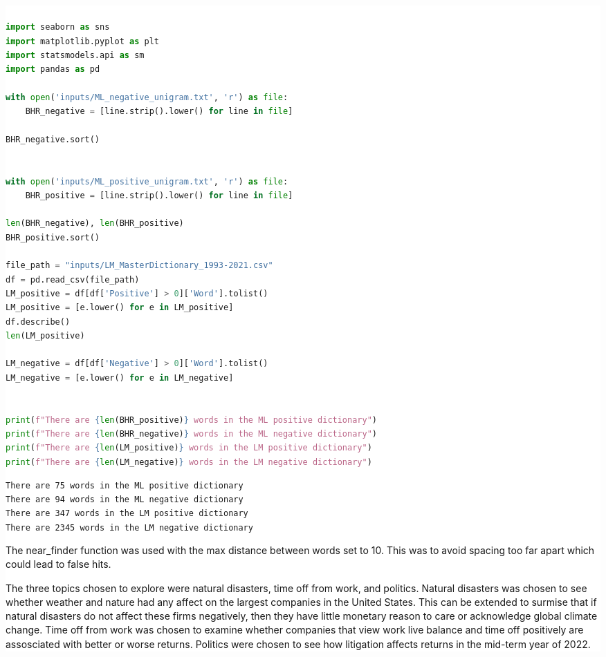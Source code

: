 




```python

import seaborn as sns
import matplotlib.pyplot as plt
import statsmodels.api as sm
import pandas as pd

with open('inputs/ML_negative_unigram.txt', 'r') as file:
    BHR_negative = [line.strip().lower() for line in file]

BHR_negative.sort()


with open('inputs/ML_positive_unigram.txt', 'r') as file:
    BHR_positive = [line.strip().lower() for line in file]

len(BHR_negative), len(BHR_positive)
BHR_positive.sort()

file_path = "inputs/LM_MasterDictionary_1993-2021.csv"  
df = pd.read_csv(file_path)
LM_positive = df[df['Positive'] > 0]['Word'].tolist()
LM_positive = [e.lower() for e in LM_positive] 
df.describe() 
len(LM_positive)

LM_negative = df[df['Negative'] > 0]['Word'].tolist()
LM_negative = [e.lower() for e in LM_negative]


print(f"There are {len(BHR_positive)} words in the ML positive dictionary")
print(f"There are {len(BHR_negative)} words in the ML negative dictionary")
print(f"There are {len(LM_positive)} words in the LM positive dictionary")
print(f"There are {len(LM_negative)} words in the LM negative dictionary")
```

    There are 75 words in the ML positive dictionary
    There are 94 words in the ML negative dictionary
    There are 347 words in the LM positive dictionary
    There are 2345 words in the LM negative dictionary


The near_finder function was used with the max distance between words set to 10. This was to avoid spacing too far apart which could lead to false hits.

The three topics chosen to explore were natural disasters, time off from work, and politics. Natural disasters was chosen to see whether weather and nature had any affect on the largest companies in the United States. This can be extended to surmise that if natural disasters do not affect these firms negatively, then they have little monetary reason to care or acknowledge global climate change. Time off from work was chosen to examine whether companies that view work live balance and time off positively are assosciated with better or worse returns. Politics were chosen to see how litigation affects returns in the mid-term year of 2022. 
